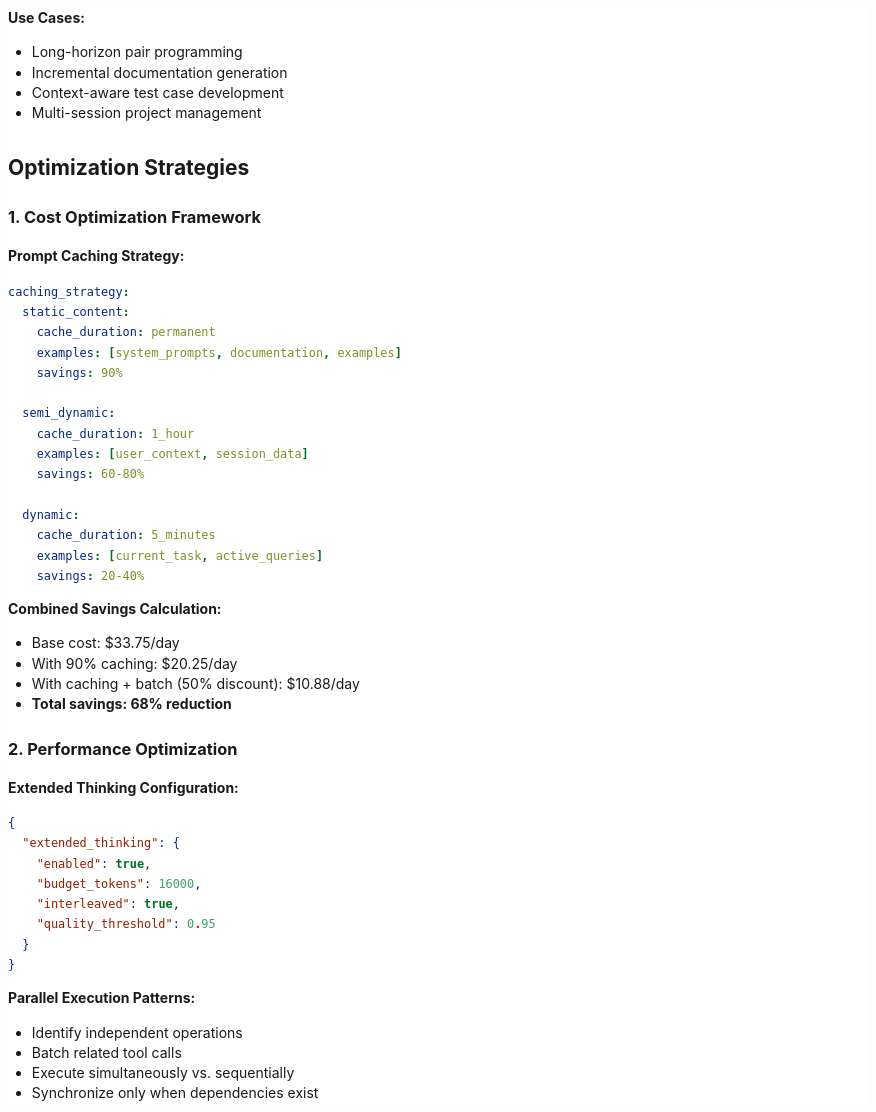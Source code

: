 ```python
```

**Use Cases:**
- Long-horizon pair programming
- Incremental documentation generation
- Context-aware test case development
- Multi-session project management

## Optimization Strategies

### 1. Cost Optimization Framework

**Prompt Caching Strategy:**
```yaml
caching_strategy:
  static_content:
    cache_duration: permanent
    examples: [system_prompts, documentation, examples]
    savings: 90%
  
  semi_dynamic:
    cache_duration: 1_hour
    examples: [user_context, session_data]
    savings: 60-80%
  
  dynamic:
    cache_duration: 5_minutes
    examples: [current_task, active_queries]
    savings: 20-40%
```

**Combined Savings Calculation:**
- Base cost: $33.75/day
- With 90% caching: $20.25/day
- With caching + batch (50% discount): $10.88/day
- **Total savings: 68% reduction**

### 2. Performance Optimization

**Extended Thinking Configuration:**
```json
{
  "extended_thinking": {
    "enabled": true,
    "budget_tokens": 16000,
    "interleaved": true,
    "quality_threshold": 0.95
  }
}
```

**Parallel Execution Patterns:**
- Identify independent operations
- Batch related tool calls
- Execute simultaneously vs. sequentially
- Synchronize only when dependencies exist
